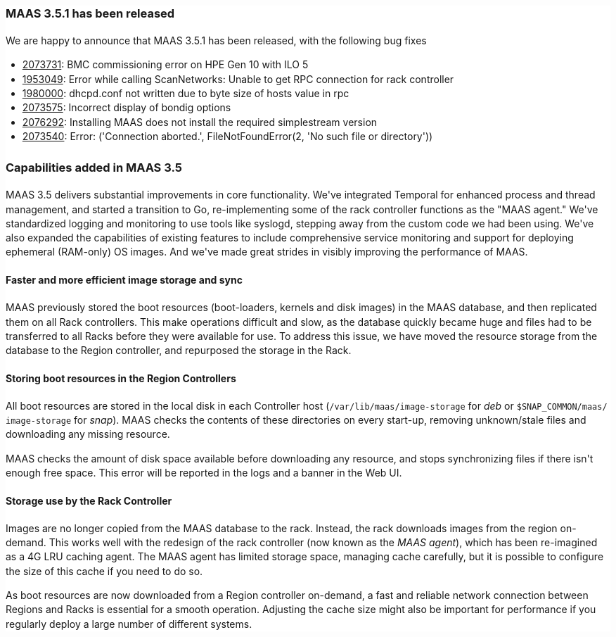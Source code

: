 ### MAAS 3.5.1 has been released

We are happy to announce that MAAS 3.5.1 has been released, with the following bug fixes
- [2073731](https://bugs.launchpad.net/bugs/2073731): BMC commissioning error on HPE Gen 10 with ILO 5
- [1953049](https://bugs.launchpad.net/bugs/1953049): Error while calling ScanNetworks: Unable to get RPC connection for rack controller
- [1980000](https://bugs.launchpad.net/bugs/1980000): dhcpd.conf not written due to byte size of hosts value in rpc
- [2073575](https://bugs.launchpad.net/bugs/2073575): Incorrect display of bondig options
- [2076292](https://bugs.launchpad.net/bugs/2076292): Installing MAAS does not install the required simplestream version
- [2073540](https://bugs.launchpad.net/bugs/2073540): 	Error: ('Connection aborted.', FileNotFoundError(2, 'No such file or directory'))

### Capabilities added in MAAS 3.5

MAAS 3.5 delivers substantial improvements in core functionality.  We've integrated Temporal for enhanced process and thread management, and started a transition to Go, re-implementing some of the rack controller functions as the "MAAS agent."  We've standardized logging and monitoring to use tools like syslogd, stepping away from the custom code we had been using.  We've also expanded the capabilities of existing features to include comprehensive service monitoring and support for deploying ephemeral (RAM-only) OS images.  And we've made great strides in visibly improving the performance of MAAS.

#### Faster and more efficient image storage and sync

MAAS previously stored the boot resources (boot-loaders, kernels and disk images) in the MAAS database, and then replicated them on all Rack controllers. This make operations difficult and slow, as the database quickly became huge and files had to be transferred to all Racks before they were available for use. To address this issue, we have moved the resource storage from the database to the Region controller, and repurposed the storage in the Rack.

#### Storing boot resources in the Region Controllers

All boot resources are stored in the local disk in each Controller host (`/var/lib/maas/image-storage` for *deb* or `$SNAP_COMMON/maas/image-storage` for *snap*). MAAS checks the contents of these directories on every start-up, removing unknown/stale files and downloading any missing resource. 

MAAS checks the amount of disk space available before downloading any resource, and stops synchronizing files if there isn't enough free space. This error will be reported in the logs and a banner in the Web UI.

#### Storage use by the Rack Controller 

Images are no longer copied from the MAAS database to the rack. Instead, the rack downloads images from the region on-demand.  This works well with the redesign of the rack controller (now known as the *MAAS agent*), which has been re-imagined as a 4G LRU caching agent.  The MAAS agent has limited storage space, managing cache carefully, but it is possible to configure the size of this cache if you need to do so.

As boot resources are now downloaded from a Region controller on-demand, a fast and reliable network connection between Regions and Racks is essential for a smooth operation. Adjusting the cache size might also be important for performance if you regularly deploy a large number of different systems.
